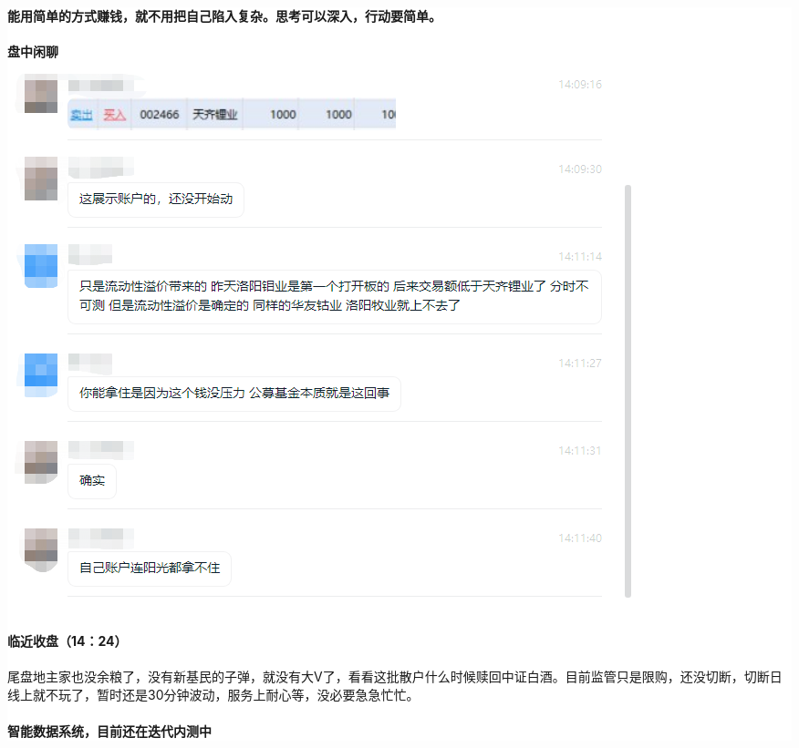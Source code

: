 #### **能用简单的方式赚钱，就不用把自己陷入复杂。思考可以深入，行动要简单。**

**盘中闲聊**

![](/images/media/94839e2f02a0be9c113c7efc5e58a3a6.png)

#### **临近收盘（14：24）**

尾盘地主家也没余粮了，没有新基民的子弹，就没有大V了，看看这批散户什么时候赎回中证白酒。目前监管只是限购，还没切断，切断日线上就不玩了，暂时还是30分钟波动，服务上耐心等，没必要急急忙忙。

#### **智能数据系统，目前还在迭代内测中**
